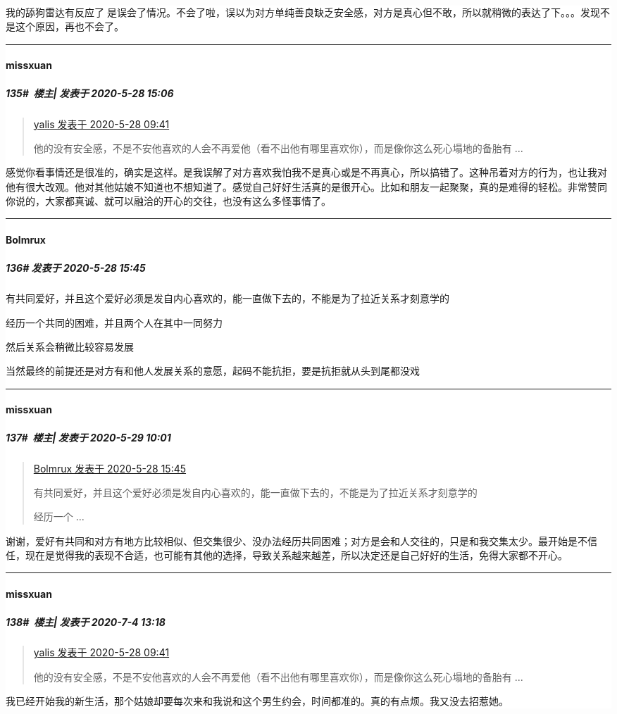 我的舔狗雷达有反应了</blockquote>
是误会了情况。不会了啦，误以为对方单纯善良缺乏安全感，对方是真心但不敢，所以就稍微的表达了下。。。发现不是这个原因，再也不会了。


-----

####  missxuan  
##### 135#         楼主| 发表于 2020-5-28 15:06


<blockquote><a href="httphttps://bbs.saraba1st.com/2b/forum.php?mod=redirect&amp;goto=findpost&amp;pid=47586604&amp;ptid=1936803" target="_blank">yalis 发表于 2020-5-28 09:41</a>

他的没有安全感，不是不安他喜欢的人会不再爱他（看不出他有哪里喜欢你），而是像你这么死心塌地的备胎有 ...</blockquote>
感觉你看事情还是很准的，确实是这样。是我误解了对方喜欢我怕我不是真心或是不再真心，所以搞错了。这种吊着对方的行为，也让我对他有很大改观。他对其他姑娘不知道也不想知道了。感觉自己好好生活真的是很开心。比如和朋友一起聚聚，真的是难得的轻松。非常赞同你说的，大家都真诚、就可以融洽的开心的交往，也没有这么多怪事情了。


-----

####  Bolmrux  
##### 136#       发表于 2020-5-28 15:45


有共同爱好，并且这个爱好必须是发自内心喜欢的，能一直做下去的，不能是为了拉近关系才刻意学的

经历一个共同的困难，并且两个人在其中一同努力

然后关系会稍微比较容易发展

当然最终的前提还是对方有和他人发展关系的意愿，起码不能抗拒，要是抗拒就从头到尾都没戏


-----

####  missxuan  
##### 137#         楼主| 发表于 2020-5-29 10:01


<blockquote><a href="httphttps://bbs.saraba1st.com/2b/forum.php?mod=redirect&amp;goto=findpost&amp;pid=47590699&amp;ptid=1936803" target="_blank">Bolmrux 发表于 2020-5-28 15:45</a>

有共同爱好，并且这个爱好必须是发自内心喜欢的，能一直做下去的，不能是为了拉近关系才刻意学的

经历一个 ...</blockquote>
谢谢，爱好有共同和对方有地方比较相似、但交集很少、没办法经历共同困难；对方是会和人交往的，只是和我交集太少。最开始是不信任，现在是觉得我的表现不合适，也可能有其他的选择，导致关系越来越差，所以决定还是自己好好的生活，免得大家都不开心。


-----

####  missxuan  
##### 138#         楼主| 发表于 2020-7-4 13:18


<blockquote><a href="httphttps://bbs.saraba1st.com/2b/forum.php?mod=redirect&amp;goto=findpost&amp;pid=47586604&amp;ptid=1936803" target="_blank">yalis 发表于 2020-5-28 09:41</a>

他的没有安全感，不是不安他喜欢的人会不再爱他（看不出他有哪里喜欢你），而是像你这么死心塌地的备胎有 ...</blockquote>
我已经开始我的新生活，那个姑娘却要每次来和我说和这个男生约会，时间都准的。真的有点烦。我又没去招惹她。

